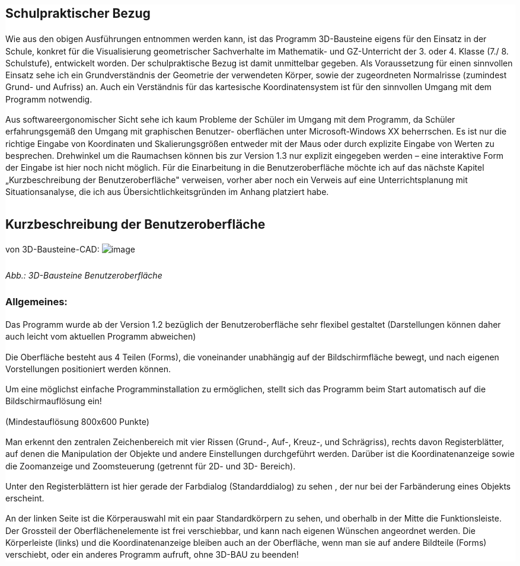 ## Schulpraktischer Bezug

Wie aus den obigen Ausführungen entnommen werden kann, ist das Programm 3D-Bausteine eigens für den Einsatz in der Schule, konkret für die Visualisierung geometrischer Sachverhalte im Mathematik- und GZ-Unterricht der 3. oder 4. Klasse
 (7./ 8. Schulstufe), entwickelt worden. Der schulpraktische Bezug ist damit unmittelbar gegeben. Als Voraussetzung für einen sinnvollen Einsatz sehe ich ein Grundverständnis der Geometrie der verwendeten Körper, sowie der zugeordneten Normalrisse (zumindest Grund- und Aufriss) an. Auch ein Verständnis für das kartesische Koordinatensystem ist für den sinnvollen Umgang mit dem Programm notwendig.

Aus softwareergonomischer Sicht sehe ich kaum Probleme der Schüler im Umgang mit dem Programm, da Schüler erfahrungsgemäß den Umgang mit graphischen Benutzer- oberflächen unter Microsoft-Windows XX beherrschen. Es ist nur die richtige Eingabe von Koordinaten und Skalierungsgrößen entweder mit der Maus oder durch explizite Eingabe von Werten zu besprechen. Drehwinkel um die Raumachsen können bis zur Version 1.3 nur explizit eingegeben werden – eine interaktive Form der Eingabe ist hier noch nicht möglich. Für die Einarbeitung in die Benutzeroberfläche möchte ich auf das nächste Kapitel „Kurzbeschreibung der Benutzeroberfläche&quot; verweisen, vorher aber noch ein Verweis auf eine Unterrichtsplanung mit Situationsanalyse, die ich aus Übersichtlichkeitsgründen im Anhang platziert habe.

## Kurzbeschreibung der Benutzeroberfläche
 von 3D-Bausteine-CAD:
![image](https://user-images.githubusercontent.com/100231011/157618126-db876031-8fae-4944-8839-2743f8b00c20.png)


###


_Abb.: 3D-Bausteine Benutzeroberfläche_

### Allgemeines:

Das Programm wurde ab der Version 1.2 bezüglich der Benutzeroberfläche sehr flexibel gestaltet (Darstellungen können daher auch leicht vom aktuellen Programm abweichen)

Die Oberfläche besteht aus 4 Teilen (Forms), die voneinander unabhängig auf der Bildschirmfläche bewegt, und nach eigenen Vorstellungen positioniert werden können.

Um eine möglichst einfache Programminstallation zu ermöglichen, stellt sich das Programm beim Start automatisch auf die Bildschirmauflösung ein!

(Mindestauflösung 800x600 Punkte)

Man erkennt den zentralen Zeichenbereich mit vier Rissen (Grund-, Auf-, Kreuz-, und Schrägriss), rechts davon Registerblätter, auf denen die Manipulation der Objekte und andere Einstellungen durchgeführt werden. Darüber ist die Koordinatenanzeige sowie die Zoomanzeige und Zoomsteuerung (getrennt für 2D- und 3D- Bereich).

Unter den Registerblättern ist hier gerade der Farbdialog (Standarddialog) zu sehen , der nur bei der Farbänderung eines Objekts erscheint.

An der linken Seite ist die Körperauswahl mit ein paar Standardkörpern zu sehen, und oberhalb in der Mitte die Funktionsleiste. Der Grossteil der Oberflächenelemente ist frei verschiebbar, und kann nach eigenen Wünschen angeordnet werden. Die Körperleiste (links) und die Koordinatenanzeige bleiben auch an der Oberfläche, wenn man sie auf andere Bildteile (Forms) verschiebt, oder ein anderes Programm aufruft, ohne 3D-BAU zu beenden!
